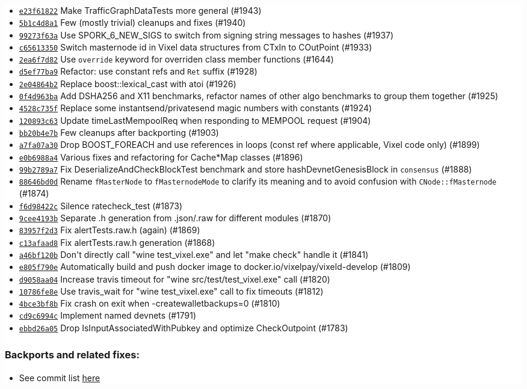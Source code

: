 - [`e23f61822`](https://github.com/VIXELCoin/commit/e23f61822) Make TrafficGraphDataTests more general (#1943)
- [`5b1c4d8a1`](https://github.com/VIXELCoin/commit/5b1c4d8a1) Few (mostly trivial) cleanups and fixes (#1940)
- [`99273f63a`](https://github.com/VIXELCoin/commit/99273f63a) Use SPORK_6_NEW_SIGS to switch from signing string messages to hashes (#1937)
- [`c65613350`](https://github.com/VIXELCoin/commit/c65613350) Switch masternode id in Vixel data structures from CTxIn to COutPoint (#1933)
- [`2ea6f7d82`](https://github.com/VIXELCoin/commit/2ea6f7d82) Use `override` keyword for overriden class member functions (#1644)
- [`d5ef77ba9`](https://github.com/VIXELCoin/commit/d5ef77ba9) Refactor: use constant refs and `Ret` suffix (#1928)
- [`2e04864b2`](https://github.com/VIXELCoin/commit/2e04864b2) Replace boost::lexical_cast<int> with atoi (#1926)
- [`0f4d963ba`](https://github.com/VIXELCoin/commit/0f4d963ba) Add DSHA256 and X11 benchmarks, refactor names of other algo benchmarks to group them together (#1925)
- [`4528c735f`](https://github.com/VIXELCoin/commit/4528c735f) Replace some instantsend/privatesend magic numbers with constants (#1924)
- [`120893c63`](https://github.com/VIXELCoin/commit/120893c63) Update timeLastMempoolReq when responding to MEMPOOL request (#1904)
- [`bb20b4e7b`](https://github.com/VIXELCoin/commit/bb20b4e7b) Few cleanups after backporting (#1903)
- [`a7fa07a30`](https://github.com/VIXELCoin/commit/a7fa07a30) Drop BOOST_FOREACH and use references in loops (const ref where applicable, Vixel code only) (#1899)
- [`e0b6988a4`](https://github.com/VIXELCoin/commit/e0b6988a4) Various fixes and refactoring for Cache*Map classes (#1896)
- [`99b2789a7`](https://github.com/VIXELCoin/commit/99b2789a7) Fix DeserializeAndCheckBlockTest benchmark and store hashDevnetGenesisBlock in `consensus` (#1888)
- [`88646bd0d`](https://github.com/VIXELCoin/commit/88646bd0d) Rename `fMasterNode` to `fMasternodeMode` to clarify its meaning and to avoid confusion with `CNode::fMasternode` (#1874)
- [`f6d98422c`](https://github.com/VIXELCoin/commit/f6d98422c) Silence ratecheck_test (#1873)
- [`9cee4193b`](https://github.com/VIXELCoin/commit/9cee4193b) Separate .h generation from .json/.raw for different modules (#1870)
- [`83957f2d3`](https://github.com/VIXELCoin/commit/83957f2d3) Fix alertTests.raw.h (again) (#1869)
- [`c13afaad8`](https://github.com/VIXELCoin/commit/c13afaad8) Fix alertTests.raw.h generation (#1868)
- [`a46bf120b`](https://github.com/VIXELCoin/commit/a46bf120b) Don't directly call "wine test_vixel.exe" and let "make check" handle it (#1841)
- [`e805f790e`](https://github.com/VIXELCoin/commit/e805f790e) Automatically build and push docker image to docker.io/vixelpay/vixeld-develop (#1809)
- [`d9058aa04`](https://github.com/VIXELCoin/commit/d9058aa04) Increase travis timeout for "wine src/test/test_vixel.exe" call (#1820)
- [`10786fe8e`](https://github.com/VIXELCoin/commit/10786fe8e) Use travis_wait for "wine test_vixel.exe" call to fix timeouts (#1812)
- [`4bce3bf8b`](https://github.com/VIXELCoin/commit/4bce3bf8b) Fix crash on exit when -createwalletbackups=0 (#1810)
- [`cd9c6994c`](https://github.com/VIXELCoin/commit/cd9c6994c) Implement named devnets (#1791)
- [`ebbd26a05`](https://github.com/VIXELCoin/commit/ebbd26a05) Drop IsInputAssociatedWithPubkey and optimize CheckOutpoint (#1783)

### Backports and related fixes:
- See commit list [here](https://github.com/VIXELCoin/blob/master/doc/release-notes/vixel/release-notes-0.12.3-backports.md)
